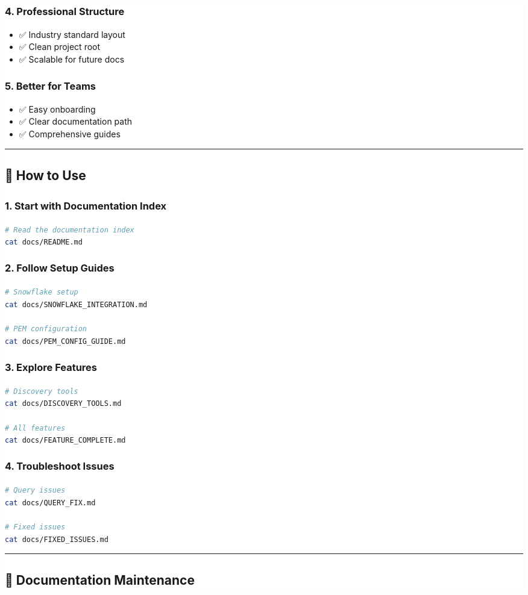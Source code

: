 ### **4. Professional Structure**
- ✅ Industry standard layout
- ✅ Clean project root
- ✅ Scalable for future docs

### **5. Better for Teams**
- ✅ Easy onboarding
- ✅ Clear documentation path
- ✅ Comprehensive guides

---

## 🚀 How to Use

### **1. Start with Documentation Index**
```bash
# Read the documentation index
cat docs/README.md
```

### **2. Follow Setup Guides**
```bash
# Snowflake setup
cat docs/SNOWFLAKE_INTEGRATION.md

# PEM configuration
cat docs/PEM_CONFIG_GUIDE.md
```

### **3. Explore Features**
```bash
# Discovery tools
cat docs/DISCOVERY_TOOLS.md

# All features
cat docs/FEATURE_COMPLETE.md
```

### **4. Troubleshoot Issues**
```bash
# Query issues
cat docs/QUERY_FIX.md

# Fixed issues
cat docs/FIXED_ISSUES.md
```

---

## 📝 Documentation Maintenance
